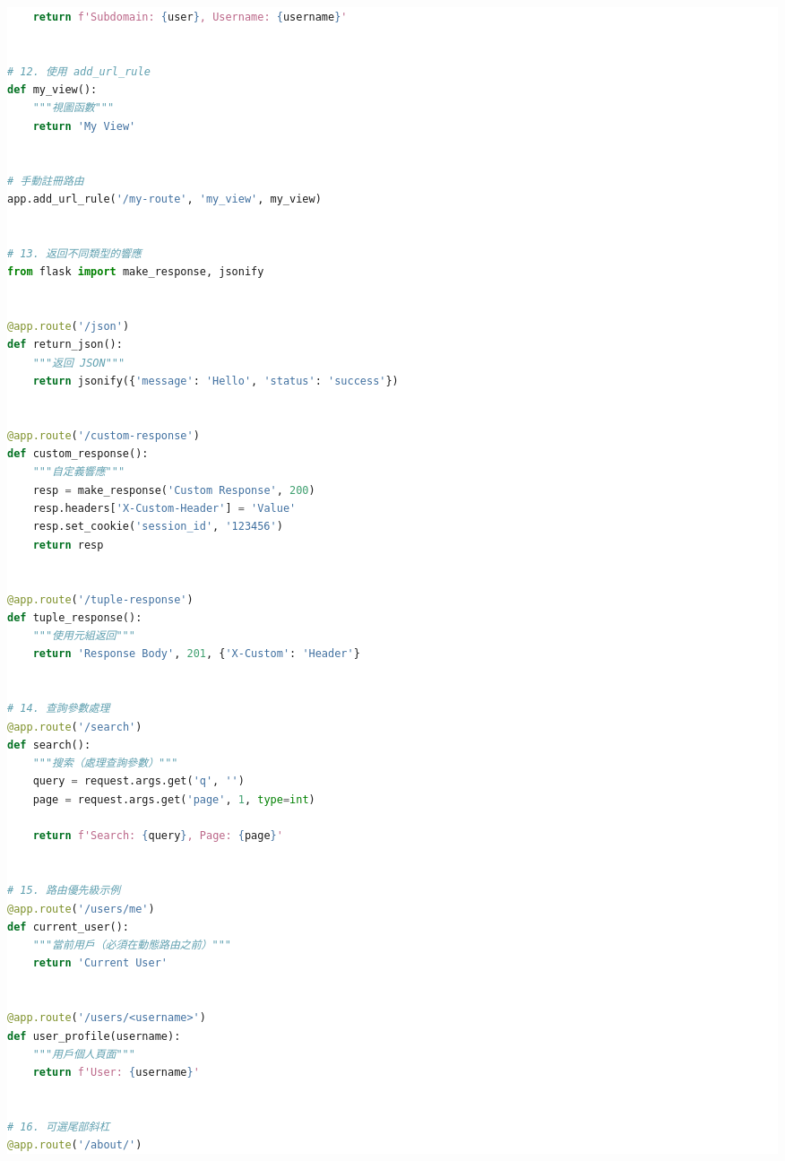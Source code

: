 ```python
    return f'Subdomain: {user}, Username: {username}'


# 12. 使用 add_url_rule
def my_view():
    """視圖函數"""
    return 'My View'


# 手動註冊路由
app.add_url_rule('/my-route', 'my_view', my_view)


# 13. 返回不同類型的響應
from flask import make_response, jsonify


@app.route('/json')
def return_json():
    """返回 JSON"""
    return jsonify({'message': 'Hello', 'status': 'success'})


@app.route('/custom-response')
def custom_response():
    """自定義響應"""
    resp = make_response('Custom Response', 200)
    resp.headers['X-Custom-Header'] = 'Value'
    resp.set_cookie('session_id', '123456')
    return resp


@app.route('/tuple-response')
def tuple_response():
    """使用元組返回"""
    return 'Response Body', 201, {'X-Custom': 'Header'}


# 14. 查詢參數處理
@app.route('/search')
def search():
    """搜索（處理查詢參數）"""
    query = request.args.get('q', '')
    page = request.args.get('page', 1, type=int)
    
    return f'Search: {query}, Page: {page}'


# 15. 路由優先級示例
@app.route('/users/me')
def current_user():
    """當前用戶（必須在動態路由之前）"""
    return 'Current User'


@app.route('/users/<username>')
def user_profile(username):
    """用戶個人頁面"""
    return f'User: {username}'


# 16. 可選尾部斜杠
@app.route('/about/')
```